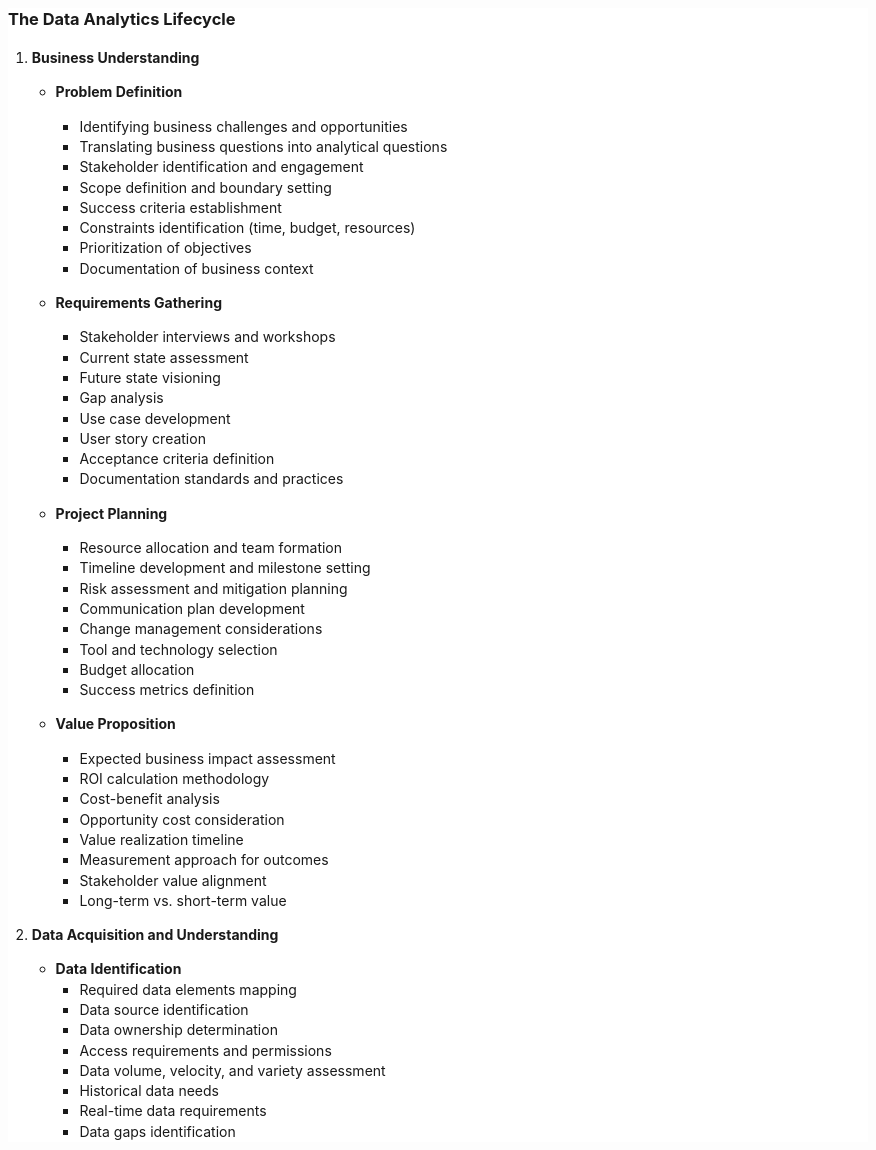 ### The Data Analytics Lifecycle

1. **Business Understanding**
   - **Problem Definition**
     - Identifying business challenges and opportunities
     - Translating business questions into analytical questions
     - Stakeholder identification and engagement
     - Scope definition and boundary setting
     - Success criteria establishment
     - Constraints identification (time, budget, resources)
     - Prioritization of objectives
     - Documentation of business context
   
   - **Requirements Gathering**
     - Stakeholder interviews and workshops
     - Current state assessment
     - Future state visioning
     - Gap analysis
     - Use case development
     - User story creation
     - Acceptance criteria definition
     - Documentation standards and practices

   - **Project Planning**
     - Resource allocation and team formation
     - Timeline development and milestone setting
     - Risk assessment and mitigation planning
     - Communication plan development
     - Change management considerations
     - Tool and technology selection
     - Budget allocation
     - Success metrics definition

   - **Value Proposition**
     - Expected business impact assessment
     - ROI calculation methodology
     - Cost-benefit analysis
     - Opportunity cost consideration
     - Value realization timeline
     - Measurement approach for outcomes
     - Stakeholder value alignment
     - Long-term vs. short-term value

2. **Data Acquisition and Understanding**
   - **Data Identification**
     - Required data elements mapping
     - Data source identification
     - Data ownership determination
     - Access requirements and permissions
     - Data volume, velocity, and variety assessment
     - Historical data needs
     - Real-time data requirements
     - Data gaps identification
   